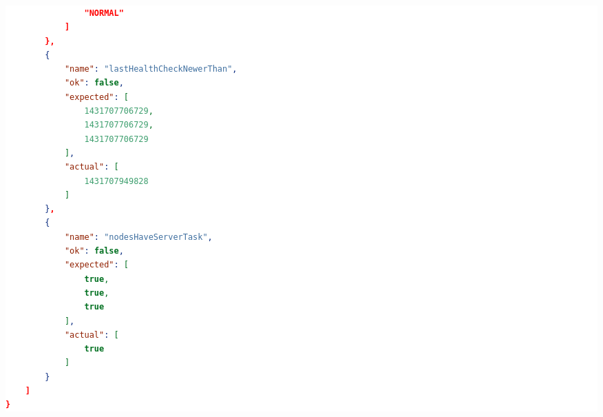 ```json
                "NORMAL"
            ]
        },
        {
            "name": "lastHealthCheckNewerThan",
            "ok": false,
            "expected": [
                1431707706729,
                1431707706729,
                1431707706729
            ],
            "actual": [
                1431707949828
            ]
        },
        {
            "name": "nodesHaveServerTask",
            "ok": false,
            "expected": [
                true,
                true,
                true
            ],
            "actual": [
                true
            ]
        }
    ]
}
```
